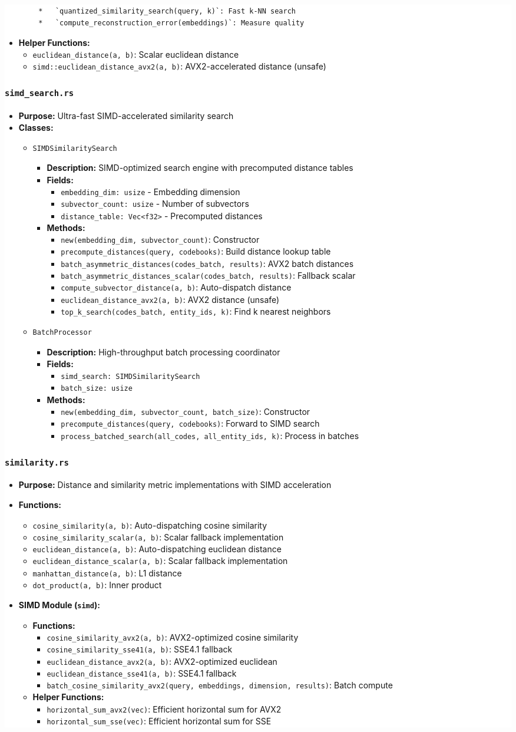             *   `quantized_similarity_search(query, k)`: Fast k-NN search
            *   `compute_reconstruction_error(embeddings)`: Measure quality

*   **Helper Functions:**
    *   `euclidean_distance(a, b)`: Scalar euclidean distance
    *   `simd::euclidean_distance_avx2(a, b)`: AVX2-accelerated distance (unsafe)

### `simd_search.rs`

*   **Purpose:** Ultra-fast SIMD-accelerated similarity search
*   **Classes:**
    *   `SIMDSimilaritySearch`
        *   **Description:** SIMD-optimized search engine with precomputed distance tables
        *   **Fields:**
            *   `embedding_dim: usize` - Embedding dimension
            *   `subvector_count: usize` - Number of subvectors
            *   `distance_table: Vec<f32>` - Precomputed distances
        *   **Methods:**
            *   `new(embedding_dim, subvector_count)`: Constructor
            *   `precompute_distances(query, codebooks)`: Build distance lookup table
            *   `batch_asymmetric_distances(codes_batch, results)`: AVX2 batch distances
            *   `batch_asymmetric_distances_scalar(codes_batch, results)`: Fallback scalar
            *   `compute_subvector_distance(a, b)`: Auto-dispatch distance
            *   `euclidean_distance_avx2(a, b)`: AVX2 distance (unsafe)
            *   `top_k_search(codes_batch, entity_ids, k)`: Find k nearest neighbors
    
    *   `BatchProcessor`
        *   **Description:** High-throughput batch processing coordinator
        *   **Fields:**
            *   `simd_search: SIMDSimilaritySearch`
            *   `batch_size: usize`
        *   **Methods:**
            *   `new(embedding_dim, subvector_count, batch_size)`: Constructor
            *   `precompute_distances(query, codebooks)`: Forward to SIMD search
            *   `process_batched_search(all_codes, all_entity_ids, k)`: Process in batches

### `similarity.rs`

*   **Purpose:** Distance and similarity metric implementations with SIMD acceleration
*   **Functions:**
    *   `cosine_similarity(a, b)`: Auto-dispatching cosine similarity
    *   `cosine_similarity_scalar(a, b)`: Scalar fallback implementation
    *   `euclidean_distance(a, b)`: Auto-dispatching euclidean distance
    *   `euclidean_distance_scalar(a, b)`: Scalar fallback implementation
    *   `manhattan_distance(a, b)`: L1 distance
    *   `dot_product(a, b)`: Inner product

*   **SIMD Module (`simd`):**
    *   **Functions:**
        *   `cosine_similarity_avx2(a, b)`: AVX2-optimized cosine similarity
        *   `cosine_similarity_sse41(a, b)`: SSE4.1 fallback
        *   `euclidean_distance_avx2(a, b)`: AVX2-optimized euclidean
        *   `euclidean_distance_sse41(a, b)`: SSE4.1 fallback
        *   `batch_cosine_similarity_avx2(query, embeddings, dimension, results)`: Batch compute
    *   **Helper Functions:**
        *   `horizontal_sum_avx2(vec)`: Efficient horizontal sum for AVX2
        *   `horizontal_sum_sse(vec)`: Efficient horizontal sum for SSE
